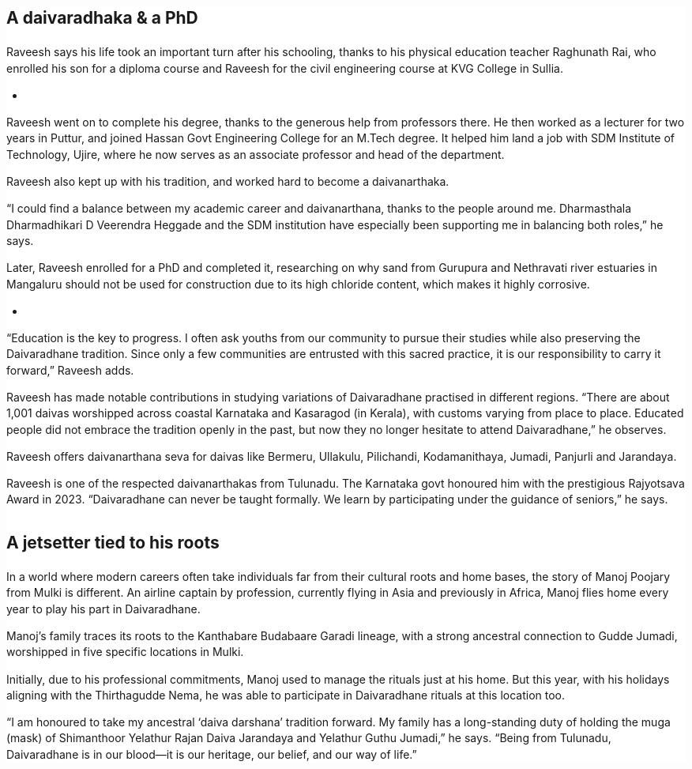 ## A daivaradhaka & a PhD

Raveesh says his life took an important turn after his schooling, thanks to his physical education teacher Raghunath Rai, who enrolled his son for a diploma course and Raveesh for the civil engineering course at KVG College in Sullia.

-

Raveesh went on to complete his degree, thanks to the generous help from professors there. He then worked as a lecturer for two years in Puttur, and joined Hassan Govt Engineering College for an M.Tech degree. It helped him land a job with SDM Institute of Technology, Ujire, where he now serves as an associate professor and head of the department.

Raveesh also kept up with his tradition, and worked hard to become a daivanarthaka.

“I could find a balance between my academic career and daivanarthana, thanks to the people around me. Dharmasthala Dharmadhikari D Veerendra Heggade and the SDM institution have especially been supporting me in balancing both roles,” he says.

Later, Raveesh enrolled for a PhD and completed it, researching on why sand from Gurupura and Nethravati river estuaries in Mangaluru should not be used for construction due to its high chloride content, which makes it highly corrosive.

-

“Education is the key to progress. I often ask youths from our community to pursue their studies while also preserving the Daivaradhane tradition. Since only a few communities are entrusted with this sacred practice, it is our responsibility to carry it forward,” Raveesh adds.

Raveesh has made notable contributions in studying variations of Daivaradhane practised in different regions. “There are about 1,001 daivas worshipped across coastal Karnataka and Kasaragod (in Kerala), with customs varying from place to place. Educated people did not embrace the tradition openly in the past, but now they no longer hesitate to attend Daivaradhane,” he observes.

Raveesh offers daivanarthana seva for daivas like Bermeru, Ullakulu, Pilichandi, Kodamanithaya, Jumadi, Panjurli and Jarandaya.

Raveesh is one of the respected daivanarthakas from Tulunadu. The Karnataka govt honoured him with the prestigious Rajyotsava Award in 2023. “Daivaradhane can never be taught formally. We learn by participating under the guidance of seniors,” he says.

## A jetsetter tied to his roots

In a world where modern careers often take individuals far from their cultural roots and home bases, the story of Manoj Poojary from Mulki is different. An airline captain by profession, currently flying in Asia and previously in Africa, Manoj flies home every year to play his part in Daivaradhane.


Manoj’s family traces its roots to the Kanthabare Budabaare Garadi lineage, with a strong ancestral connection to Gudde Jumadi, worshipped in five specific locations in Mulki.

Initially, due to his professional commitments, Manoj used to manage the rituals just at his home. But this year, with his holidays aligning with the Thirthagudde Nema, he was able to participate in Daivaradhane rituals at this location too.

“I am honoured to take my ancestral ‘daiva darshana’ tradition forward. My family has a long-standing duty of holding the muga (mask) of Shimanthoor Yelathur Rajan Daiva Jarandaya and Yelathur Guthu Jumadi,” he says. “Being from Tulunadu, Daivaradhane is in our blood—it is our heritage, our belief, and our way of life.”
